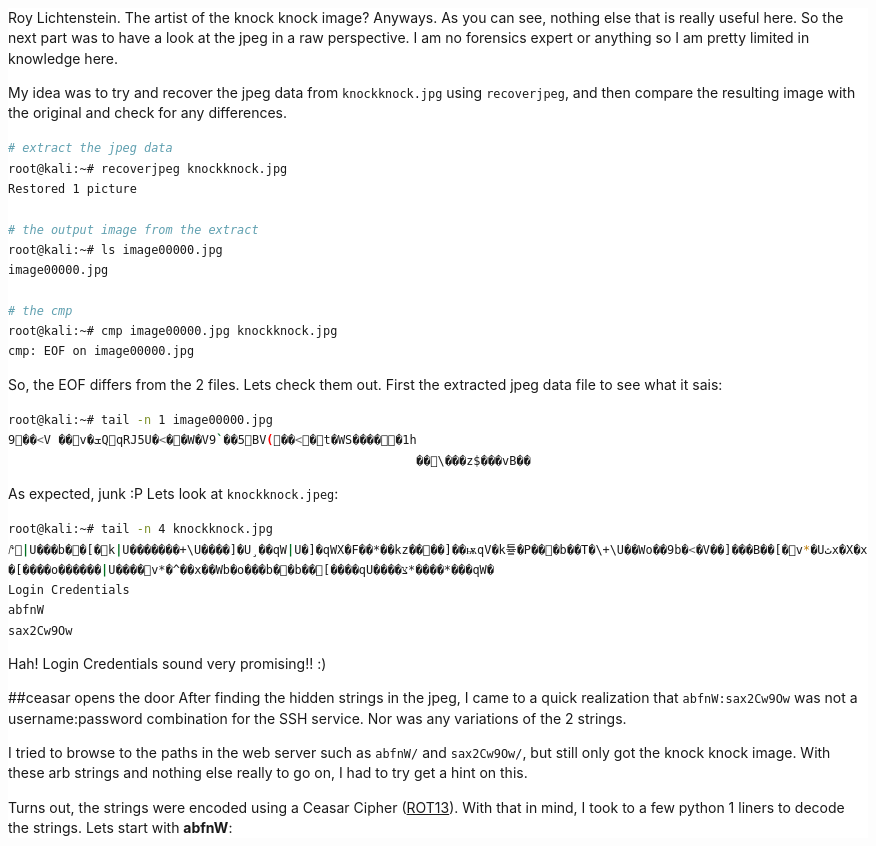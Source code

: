 Roy Lichtenstein. The artist of the knock knock image?
Anyways. As you can see, nothing else that is really useful here. So the next part was to have a look at the jpeg in a raw perspective. I am no forensics expert or anything so I am pretty limited in knowledge here.

My idea was to try and recover the jpeg data from `knockknock.jpg` using `recoverjpeg`, and then compare the resulting image with the original and check for any differences.

```bash
# extract the jpeg data
root@kali:~# recoverjpeg knockknock.jpg 
Restored 1 picture

# the output image from the extract
root@kali:~# ls image00000.jpg 
image00000.jpg

# the cmp
root@kali:~# cmp image00000.jpg knockknock.jpg 
cmp: EOF on image00000.jpg
```

So, the EOF differs from the 2 files. Lets check them out. First the extracted jpeg data file to see what it sais:

```bash
root@kali:~# tail -n 1 image00000.jpg 
9��<V ��v�ܫQqRJ5U�<��W�V9`��5BV(��<�t�WS�����1h
                                                         ��\���z$���vB��
```

As expected, junk :P Lets look at `knockknock.jpeg`:

```bash
root@kali:~# tail -n 4 knockknock.jpg 
⭚|U���b��[�k|U�������+\U����]�U¸��qW|U�]�qWX�F��*��kz����]��ѭqV�k튷�P���b��T�\+\U��Wo��9b�<�V��]���B��[�v*�Uثx�X�x�[����o������|U����v*�^��x��Wb�o���b��b��[����qU����צ*����*���qW�
Login Credentials
abfnW
sax2Cw9Ow
```

Hah! Login Credentials sound very promising!! :)

##ceasar opens the door
After finding the hidden strings in the jpeg, I came to a quick realization that `abfnW:sax2Cw9Ow` was not a username:password combination for the SSH service. Nor was any variations of the 2 strings.

I tried to browse to the paths in the web server such as `abfnW/` and `sax2Cw9Ow/`, but still only got the knock knock image. With these arb strings and nothing else really to go on, I had to try get a hint on this.

Turns out, the strings were encoded using a Ceasar Cipher ([ROT13](http://en.wikipedia.org/wiki/Caesar_cipher)). With that in mind, I took to a few python 1 liners to decode the strings. Lets start with **abfnW**:
